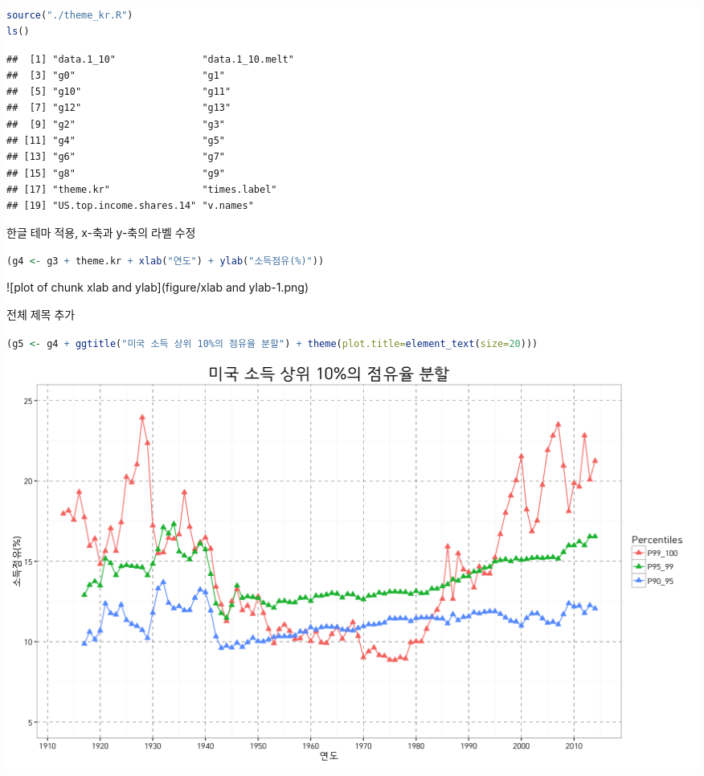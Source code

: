 ```r
source("./theme_kr.R")
ls()
```

```
##  [1] "data.1_10"               "data.1_10.melt"         
##  [3] "g0"                      "g1"                     
##  [5] "g10"                     "g11"                    
##  [7] "g12"                     "g13"                    
##  [9] "g2"                      "g3"                     
## [11] "g4"                      "g5"                     
## [13] "g6"                      "g7"                     
## [15] "g8"                      "g9"                     
## [17] "theme.kr"                "times.label"            
## [19] "US.top.income.shares.14" "v.names"
```

한글 테마 적용, x-축과 y-축의 라벨 수정


```r
(g4 <- g3 + theme.kr + xlab("연도") + ylab("소득점유(%)"))
```

![plot of chunk xlab and ylab](figure/xlab and ylab-1.png)

전체 제목 추가


```r
(g5 <- g4 + ggtitle("미국 소득 상위 10%의 점유율 분할") + theme(plot.title=element_text(size=20)))
```

![plot of chunk ggtitle](figure/ggtitle-1.png)
